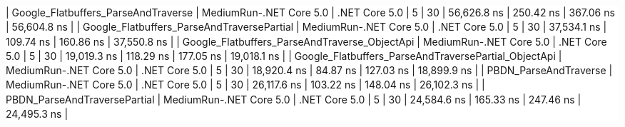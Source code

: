|                  Google_Flatbuffers_ParseAndTraverse | MediumRun-.NET Core 5.0 | .NET Core 5.0 |              5 |           30 | 56,626.8 ns | 250.42 ns |   367.06 ns | 56,604.8 ns |
|           Google_Flatbuffers_ParseAndTraversePartial | MediumRun-.NET Core 5.0 | .NET Core 5.0 |              5 |           30 | 37,534.1 ns | 109.74 ns |   160.86 ns | 37,550.8 ns |
|        Google_Flatbuffers_ParseAndTraverse_ObjectApi | MediumRun-.NET Core 5.0 | .NET Core 5.0 |              5 |           30 | 19,019.3 ns | 118.29 ns |   177.05 ns | 19,018.1 ns |
| Google_Flatbuffers_ParseAndTraversePartial_ObjectApi | MediumRun-.NET Core 5.0 | .NET Core 5.0 |              5 |           30 | 18,920.4 ns |  84.87 ns |   127.03 ns | 18,899.9 ns |
|                                PBDN_ParseAndTraverse | MediumRun-.NET Core 5.0 | .NET Core 5.0 |              5 |           30 | 26,117.6 ns | 103.22 ns |   148.04 ns | 26,102.3 ns |
|                         PBDN_ParseAndTraversePartial | MediumRun-.NET Core 5.0 | .NET Core 5.0 |              5 |           30 | 24,584.6 ns | 165.33 ns |   247.46 ns | 24,495.3 ns |
